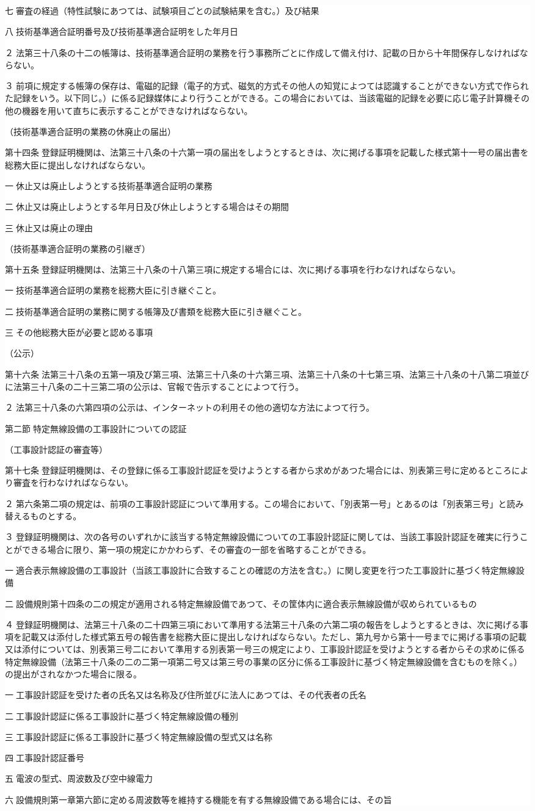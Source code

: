 七 審査の経過（特性試験にあつては、試験項目ごとの試験結果を含む。）及び結果

八 技術基準適合証明番号及び技術基準適合証明をした年月日

２ 法第三十八条の十二の帳簿は、技術基準適合証明の業務を行う事務所ごとに作成して備え付け、記載の日から十年間保存しなければならない。

３ 前項に規定する帳簿の保存は、電磁的記録（電子的方式、磁気的方式その他人の知覚によつては認識することができない方式で作られた記録をいう。以下同じ。）に係る記録媒体により行うことができる。この場合においては、当該電磁的記録を必要に応じ電子計算機その他の機器を用いて直ちに表示することができなければならない。

（技術基準適合証明の業務の休廃止の届出）

第十四条 登録証明機関は、法第三十八条の十六第一項の届出をしようとするときは、次に掲げる事項を記載した様式第十一号の届出書を総務大臣に提出しなければならない。

一 休止又は廃止しようとする技術基準適合証明の業務

二 休止又は廃止しようとする年月日及び休止しようとする場合はその期間

三 休止又は廃止の理由

（技術基準適合証明の業務の引継ぎ）

第十五条 登録証明機関は、法第三十八条の十八第三項に規定する場合には、次に掲げる事項を行わなければならない。

一 技術基準適合証明の業務を総務大臣に引き継ぐこと。

二 技術基準適合証明の業務に関する帳簿及び書類を総務大臣に引き継ぐこと。

三 その他総務大臣が必要と認める事項

（公示）

第十六条 法第三十八条の五第一項及び第三項、法第三十八条の十六第三項、法第三十八条の十七第三項、法第三十八条の十八第二項並びに法第三十八条の二十三第二項の公示は、官報で告示することによつて行う。

２ 法第三十八条の六第四項の公示は、インターネットの利用その他の適切な方法によつて行う。

第二節 特定無線設備の工事設計についての認証

（工事設計認証の審査等）

第十七条 登録証明機関は、その登録に係る工事設計認証を受けようとする者から求めがあつた場合には、別表第三号に定めるところにより審査を行わなければならない。

２ 第六条第二項の規定は、前項の工事設計認証について準用する。この場合において、「別表第一号」とあるのは「別表第三号」と読み替えるものとする。

３ 登録証明機関は、次の各号のいずれかに該当する特定無線設備についての工事設計認証に関しては、当該工事設計認証を確実に行うことができる場合に限り、第一項の規定にかかわらず、その審査の一部を省略することができる。

一 適合表示無線設備の工事設計（当該工事設計に合致することの確認の方法を含む。）に関し変更を行つた工事設計に基づく特定無線設備

二 設備規則第十四条の二の規定が適用される特定無線設備であつて、その筐体内に適合表示無線設備が収められているもの

４ 登録証明機関は、法第三十八条の二十四第三項において準用する法第三十八条の六第二項の報告をしようとするときは、次に掲げる事項を記載又は添付した様式第五号の報告書を総務大臣に提出しなければならない。ただし、第九号から第十一号までに掲げる事項の記載又は添付については、別表第三号二において準用する別表第一号三の規定により、工事設計認証を受けようとする者からその求めに係る特定無線設備（法第三十八条の二の二第一項第二号又は第三号の事業の区分に係る工事設計に基づく特定無線設備を含むものを除く。）の提出がされなかつた場合に限る。

一 工事設計認証を受けた者の氏名又は名称及び住所並びに法人にあつては、その代表者の氏名

二 工事設計認証に係る工事設計に基づく特定無線設備の種別

三 工事設計認証に係る工事設計に基づく特定無線設備の型式又は名称

四 工事設計認証番号

五 電波の型式、周波数及び空中線電力

六 設備規則第一章第六節に定める周波数等を維持する機能を有する無線設備である場合には、その旨
